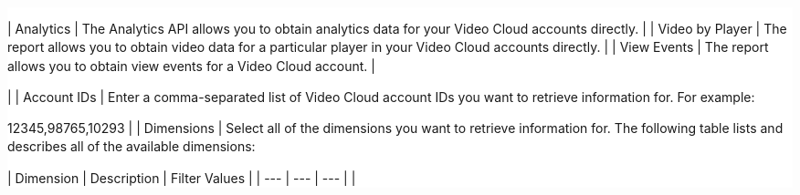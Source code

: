 
|  |  |
| --- | --- |
|
 Analytics
  |
 The Analytics API allows you to obtain analytics data for your Video Cloud accounts directly.
  |
|
 Video by Player
  |
 The report allows you to obtain video data for a particular player in your Video Cloud accounts directly.
  |
|
 View Events
  |
 The report allows you to obtain view events for a Video Cloud account.
  |

|
|
 Account IDs
  |
 Enter a comma-separated list of Video Cloud account IDs you want to retrieve information for. For example:

12345,98765,10293
  |
|
 Dimensions
  |
 Select all of the dimensions you want to retrieve information for. The following table lists and describes all of the available dimensions:


|
 Dimension
  |
 Description
  |
 Filter Values
  |
| --- | --- | --- |
|
